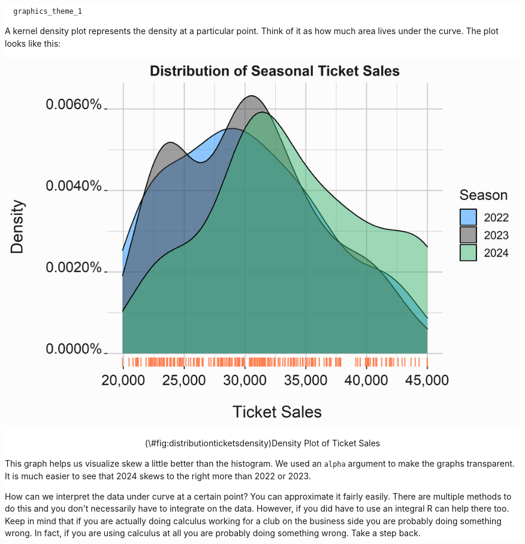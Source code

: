 ```r
  graphics_theme_1
```


A kernel density plot represents the density at a particular point. Think of it as how much area lives under the curve. The plot looks like this:

<div class="figure" style="text-align: center">
<img src="images/ch3_sales_density.png" alt="Density Plot of Ticket Sales" width="100%" />
<p class="caption">(\#fig:distributionticketsdensity)Density Plot of Ticket Sales</p>
</div>

This graph helps us visualize skew a little better than the histogram. We used an `alpha` argument to make the graphs transparent. It is much easier to see that 2024 skews to the right more than 2022 or 2023. 

How can we interpret the data under curve at a certain point? You can approximate it fairly easily. There are multiple methods to do this and you don't necessarily have to integrate on the data. However, if you did have to use an integral R can help there too. Keep in mind that if you are actually doing calculus working for a club on the business side you are probably doing something wrong. In fact, if you are using calculus at all you are probably doing something wrong. Take a step back. 
